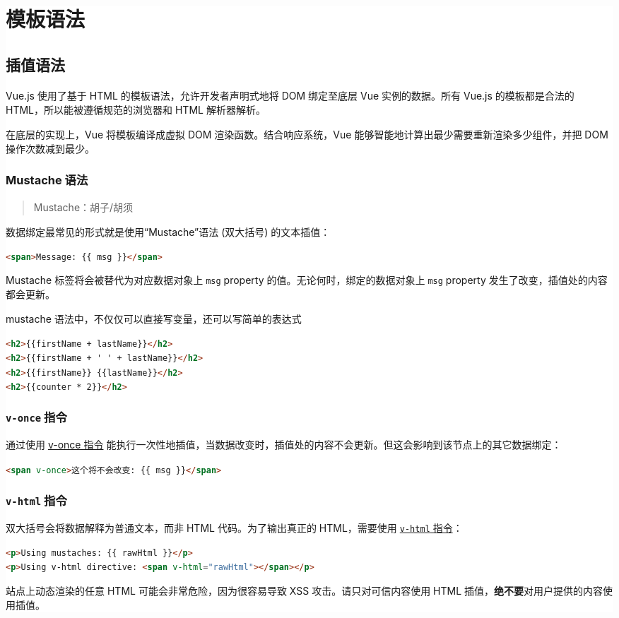 



# 模板语法

## 插值语法

Vue.js 使用了基于 HTML 的模板语法，允许开发者声明式地将 DOM 绑定至底层 Vue 实例的数据。所有 Vue.js 的模板都是合法的 HTML，所以能被遵循规范的浏览器和 HTML 解析器解析。

在底层的实现上，Vue 将模板编译成虚拟 DOM 渲染函数。结合响应系统，Vue 能够智能地计算出最少需要重新渲染多少组件，并把 DOM 操作次数减到最少。





### Mustache 语法

> Mustache：胡子/胡须

数据绑定最常见的形式就是使用“Mustache”语法 (双大括号) 的文本插值：

```html
<span>Message: {{ msg }}</span>
```

Mustache 标签将会被替代为对应数据对象上 `msg` property 的值。无论何时，绑定的数据对象上 `msg` property 发生了改变，插值处的内容都会更新。

mustache 语法中，不仅仅可以直接写变量，还可以写简单的表达式

```html
<h2>{{firstName + lastName}}</h2>
<h2>{{firstName + ' ' + lastName}}</h2>
<h2>{{firstName}} {{lastName}}</h2>
<h2>{{counter * 2}}</h2>
```



### `v-once` 指令

通过使用 [v-once 指令](https://cn.vuejs.org/v2/api/#v-once) 能执行一次性地插值，当数据改变时，插值处的内容不会更新。但这会影响到该节点上的其它数据绑定：

```html
<span v-once>这个将不会改变: {{ msg }}</span>
```



### `v-html` 指令

双大括号会将数据解释为普通文本，而非 HTML 代码。为了输出真正的 HTML，需要使用 [`v-html` 指令](https://cn.vuejs.org/v2/api/#v-html)：

```html
<p>Using mustaches: {{ rawHtml }}</p>
<p>Using v-html directive: <span v-html="rawHtml"></span></p>
```

站点上动态渲染的任意 HTML 可能会非常危险，因为很容易导致 XSS 攻击。请只对可信内容使用 HTML 插值，**绝不要**对用户提供的内容使用插值。
